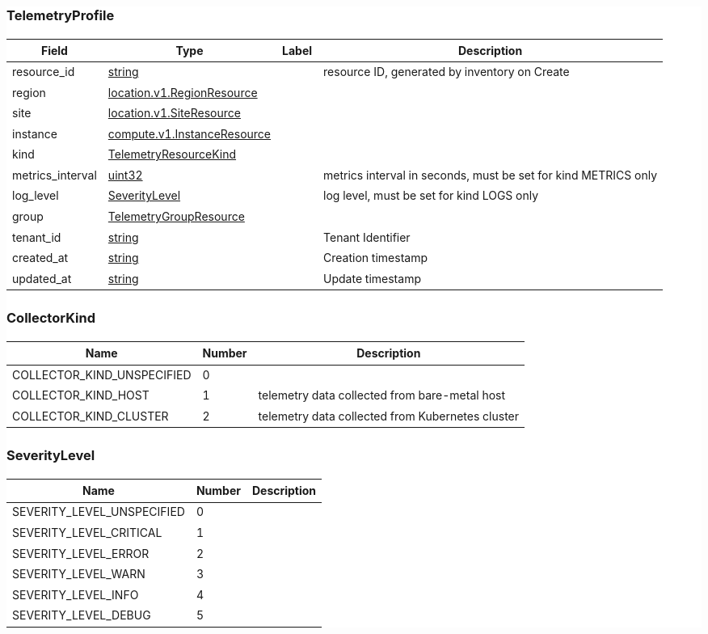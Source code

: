 




<a name="telemetry-v1-TelemetryProfile"></a>

### TelemetryProfile



| Field | Type | Label | Description |
| ----- | ---- | ----- | ----------- |
| resource_id | [string](#string) |  | resource ID, generated by inventory on Create |
| region | [location.v1.RegionResource](#location-v1-RegionResource) |  |  |
| site | [location.v1.SiteResource](#location-v1-SiteResource) |  |  |
| instance | [compute.v1.InstanceResource](#compute-v1-InstanceResource) |  |  |
| kind | [TelemetryResourceKind](#telemetry-v1-TelemetryResourceKind) |  |  |
| metrics_interval | [uint32](#uint32) |  | metrics interval in seconds, must be set for kind METRICS only |
| log_level | [SeverityLevel](#telemetry-v1-SeverityLevel) |  | log level, must be set for kind LOGS only |
| group | [TelemetryGroupResource](#telemetry-v1-TelemetryGroupResource) |  |  |
| tenant_id | [string](#string) |  | Tenant Identifier |
| created_at | [string](#string) |  | Creation timestamp |
| updated_at | [string](#string) |  | Update timestamp |





 


<a name="telemetry-v1-CollectorKind"></a>

### CollectorKind


| Name | Number | Description |
| ---- | ------ | ----------- |
| COLLECTOR_KIND_UNSPECIFIED | 0 |  |
| COLLECTOR_KIND_HOST | 1 | telemetry data collected from bare-metal host |
| COLLECTOR_KIND_CLUSTER | 2 | telemetry data collected from Kubernetes cluster |



<a name="telemetry-v1-SeverityLevel"></a>

### SeverityLevel


| Name | Number | Description |
| ---- | ------ | ----------- |
| SEVERITY_LEVEL_UNSPECIFIED | 0 |  |
| SEVERITY_LEVEL_CRITICAL | 1 |  |
| SEVERITY_LEVEL_ERROR | 2 |  |
| SEVERITY_LEVEL_WARN | 3 |  |
| SEVERITY_LEVEL_INFO | 4 |  |
| SEVERITY_LEVEL_DEBUG | 5 |  |
